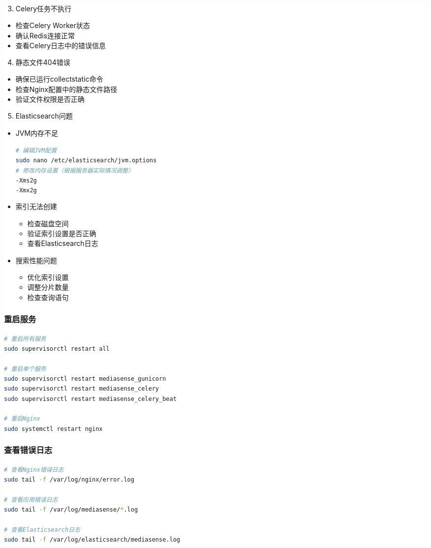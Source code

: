 3. Celery任务不执行
- 检查Celery Worker状态
- 确认Redis连接正常
- 查看Celery日志中的错误信息

4. 静态文件404错误
- 确保已运行collectstatic命令
- 检查Nginx配置中的静态文件路径
- 验证文件权限是否正确

5. Elasticsearch问题
- JVM内存不足
  ```bash
  # 编辑JVM配置
  sudo nano /etc/elasticsearch/jvm.options
  # 修改内存设置（根据服务器实际情况调整）
  -Xms2g
  -Xmx2g
  ```
- 索引无法创建
  - 检查磁盘空间
  - 验证索引设置是否正确
  - 查看Elasticsearch日志

- 搜索性能问题
  - 优化索引设置
  - 调整分片数量
  - 检查查询语句

### 重启服务
```bash
# 重启所有服务
sudo supervisorctl restart all

# 重启单个服务
sudo supervisorctl restart mediasense_gunicorn
sudo supervisorctl restart mediasense_celery
sudo supervisorctl restart mediasense_celery_beat

# 重启Nginx
sudo systemctl restart nginx
```

### 查看错误日志
```bash
# 查看Nginx错误日志
sudo tail -f /var/log/nginx/error.log

# 查看应用错误日志
sudo tail -f /var/log/mediasense/*.log

# 查看Elasticsearch日志
sudo tail -f /var/log/elasticsearch/mediasense.log
``` 